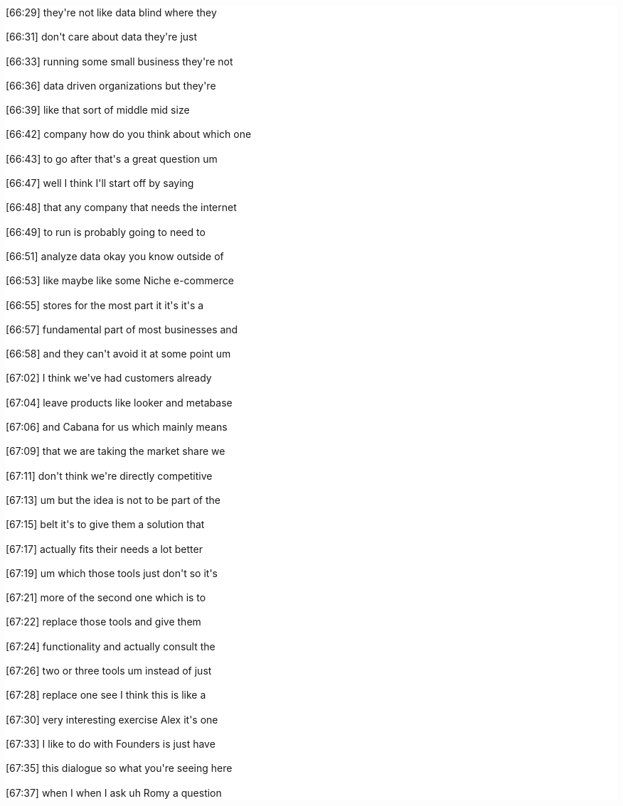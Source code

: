 [66:29] they're not like data blind where they

[66:31] don't care about data they're just

[66:33] running some small business they're not

[66:36] data driven organizations but they're

[66:39] like that sort of middle mid size

[66:42] company how do you think about which one

[66:43] to go after that's a great question um

[66:47] well I think I'll start off by saying

[66:48] that any company that needs the internet

[66:49] to run is probably going to need to

[66:51] analyze data okay you know outside of

[66:53] like maybe like some Niche e-commerce

[66:55] stores for the most part it it's it's a

[66:57] fundamental part of most businesses and

[66:58] and they can't avoid it at some point um

[67:02] I think we've had customers already

[67:04] leave products like looker and metabase

[67:06] and Cabana for us which mainly means

[67:09] that we are taking the market share we

[67:11] don't think we're directly competitive

[67:13] um but the idea is not to be part of the

[67:15] belt it's to give them a solution that

[67:17] actually fits their needs a lot better

[67:19] um which those tools just don't so it's

[67:21] more of the second one which is to

[67:22] replace those tools and give them

[67:24] functionality and actually consult the

[67:26] two or three tools um instead of just

[67:28] replace one see I think this is like a

[67:30] very interesting exercise Alex it's one

[67:33] I like to do with Founders is just have

[67:35] this dialogue so what you're seeing here

[67:37] when I when I ask uh Romy a question
